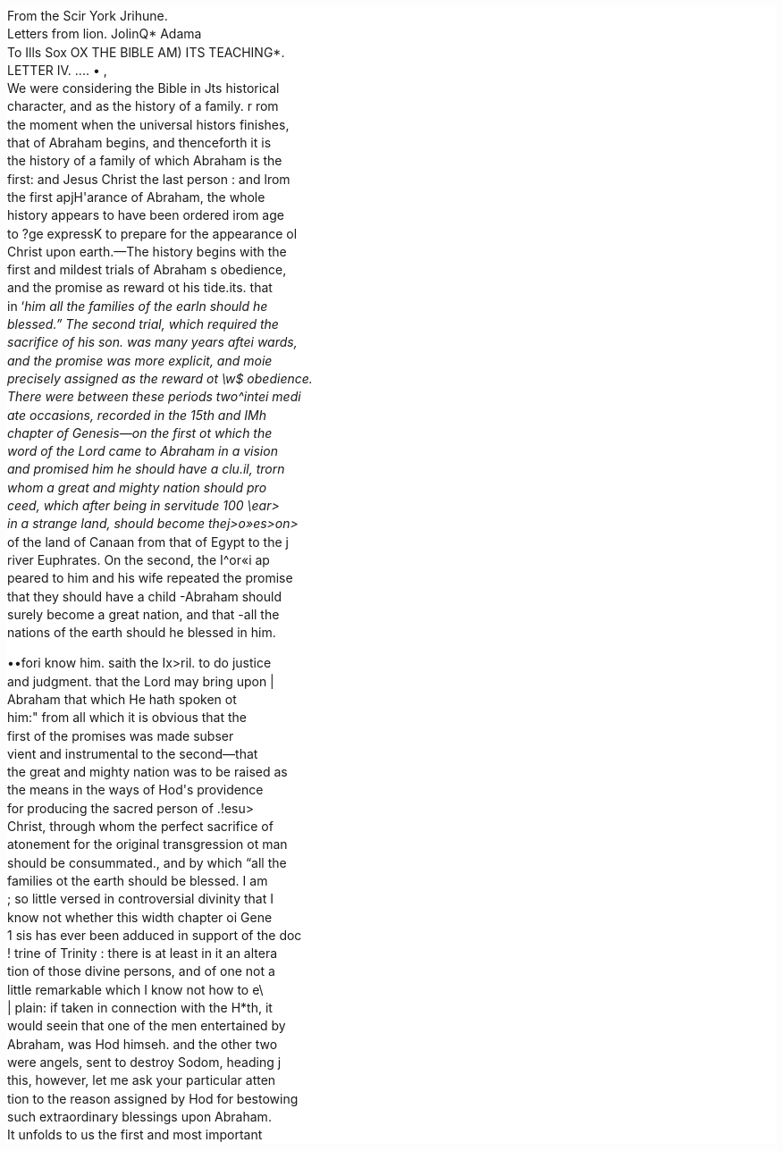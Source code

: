From the Scir York Jrihune.  
Letters from lion. JolinQ* Adama  
To Ills Sox OX THE BlBLE AM) ITS TEACHING*.  
LETTER IV. .... • ,  
We were considering the Bible in Jts historical  
character, and as the history of a family. r rom  
the moment when the universal histors finishes,  
that of Abraham begins, and thenceforth it is  
the history of a family of which Abraham is the  
first: and Jesus Christ the last person : and lrom  
the first apjH&#x27;arance of Abraham, the whole  
history appears to have been ordered irom age  
to ?ge expressK to prepare for the appearance ol  
Christ upon earth.—The history begins with the  
first and mildest trials of Abraham s obedience,  
and the promise as reward ot his tide.its. that  
in ‘*him all the families of the earln should he  
blessed.” The second trial, which required the  
sacrifice of his son. was many years aftei wards,  
and the promise was more explicit, and moie  
precisely assigned as the reward ot \w$ obedience.  
There were between these periods two^intei medi­  
ate occasions, recorded in the 15th and IMh  
chapter of Genesis—on the first ot which the  
word of the Lord came to Abraham in a vision  
and promised him he should have a clu.il, trorn  
whom a great and mighty nation should pro­  
ceed, which after being in servitude 100 \ear&gt;  
in a strange land, should become thej&gt;o»es&gt;on&gt;*  
of the land of Canaan from that of Egypt to the j  
river Euphrates. On the second, the I^or«i ap­  
peared to him and his wife repeated the promise  
that they should have a child -Abraham should  
surely become a great nation, and that -all the  
nations of the earth should he blessed in him.  
  
••fori know him. saith the Ix&gt;ril. to do justice  
and judgment. that the Lord may bring upon |  
Abraham that which He hath spoken ot  
him:&quot; from all which it is obvious that the  
first of the promises was made subser­  
vient and instrumental to the second—that  
the great and mighty nation was to be raised as  
the means in the ways of Hod&#x27;s providence  
for producing the sacred person of .!esu&gt;  
Christ, through whom the perfect sacrifice of  
atonement for the original transgression ot man  
should be consummated., and by which “all the  
families ot the earth should be blessed. I am  
; so little versed in controversial divinity that I  
know not whether this width chapter oi Gene­  
1 sis has ever been adduced in support of the doc­  
! trine of Trinity : there is at least in it an altera­  
tion of those divine persons, and of one not a  
little remarkable which I know not how to e\­  
| plain: if taken in connection with the H*th, it  
would seein that one of the men entertained by  
Abraham, was Hod himseh. and the other two  
were angels, sent to destroy Sodom, heading j  
this, however, let me ask your particular atten­  
tion to the reason assigned by Hod for bestowing  
such extraordinary blessings upon Abraham.  
It unfolds to us the first and most important  